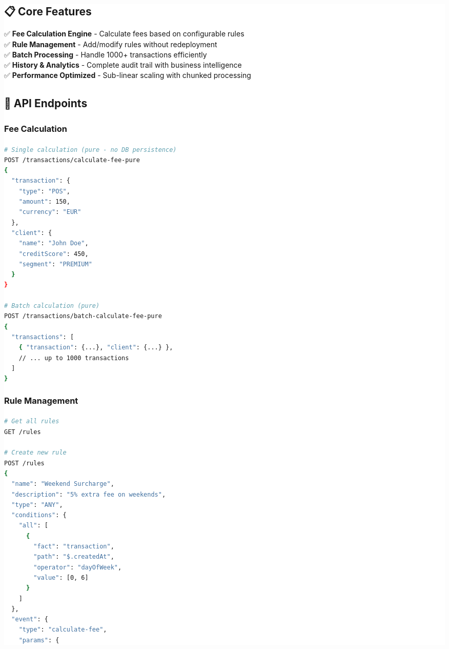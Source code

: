 ## 📋 Core Features

✅ **Fee Calculation Engine** - Calculate fees based on configurable rules  
✅ **Rule Management** - Add/modify rules without redeployment  
✅ **Batch Processing** - Handle 1000+ transactions efficiently  
✅ **History & Analytics** - Complete audit trail with business intelligence  
✅ **Performance Optimized** - Sub-linear scaling with chunked processing

## 🔧 API Endpoints

### Fee Calculation

```bash
# Single calculation (pure - no DB persistence)
POST /transactions/calculate-fee-pure
{
  "transaction": {
    "type": "POS",
    "amount": 150,
    "currency": "EUR"
  },
  "client": {
    "name": "John Doe",
    "creditScore": 450,
    "segment": "PREMIUM"
  }
}

# Batch calculation (pure)
POST /transactions/batch-calculate-fee-pure
{
  "transactions": [
    { "transaction": {...}, "client": {...} },
    // ... up to 1000 transactions
  ]
}
```

### Rule Management

```bash
# Get all rules
GET /rules

# Create new rule
POST /rules
{
  "name": "Weekend Surcharge",
  "description": "5% extra fee on weekends",
  "type": "ANY",
  "conditions": {
    "all": [
      {
        "fact": "transaction",
        "path": "$.createdAt",
        "operator": "dayOfWeek",
        "value": [0, 6]
      }
    ]
  },
  "event": {
    "type": "calculate-fee",
    "params": {
```